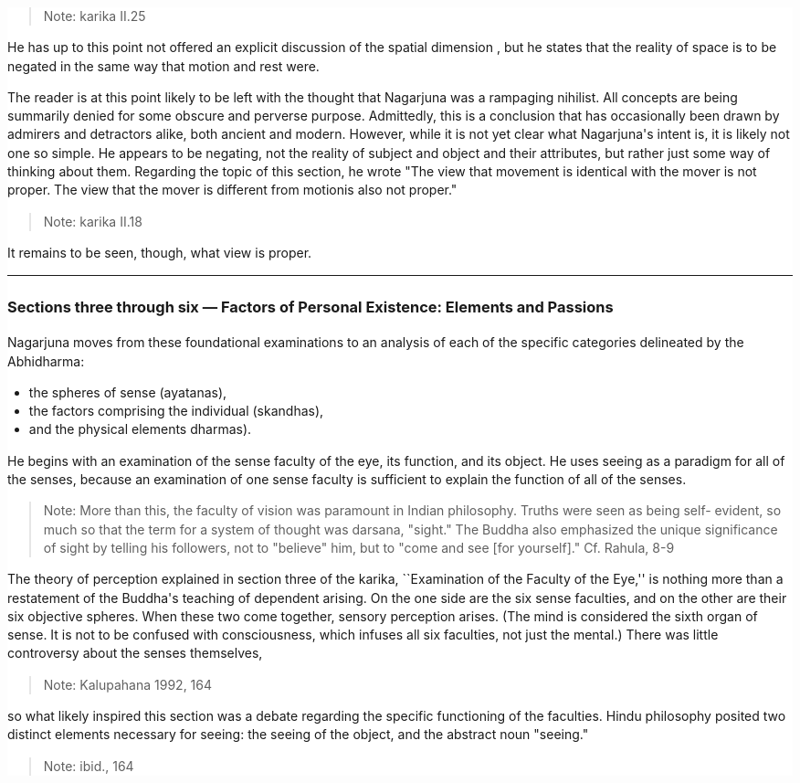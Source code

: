 > Note: karika II.25  

He has up to this point not offered an explicit discussion of the spatial dimension , but he states that the reality of space is to be negated in the same way that motion and rest were.

The reader is at this point likely to be left with the thought that Nagarjuna was a rampaging nihilist. All concepts are being summarily denied for some obscure and perverse purpose. Admittedly, this is a conclusion that has occasionally been drawn by admirers and detractors alike, both ancient and modern. However, while it is not yet clear what Nagarjuna's intent is, it is likely not one so simple. He appears to be negating, not the reality of subject and object and their attributes, but rather just some way of thinking about them. Regarding the topic of this section, he wrote "The view that movement is identical with the mover is not proper. The view that the mover is different from motionis also not proper."

> Note: karika II.18  

It remains to be seen, though, what view is proper.

* * *

### Sections three through six — Factors of Personal Existence: Elements and Passions

Nagarjuna moves from these foundational examinations to an analysis of each of the specific categories delineated by the Abhidharma:

> 
> 
*   the spheres of sense (ayatanas),
*   the factors comprising the individual (skandhas),
*   and the physical elements dharmas).
> 
> 

He begins with an examination of the sense faculty of the eye, its function, and its object. He uses seeing as a paradigm for all of the senses, because an examination of one sense faculty is sufficient to explain the function of all of the senses.

> Note: More than this, the faculty of vision was paramount in Indian philosophy. Truths were seen as being self- evident, so much so that the term for a system of thought was darsana, "sight." The Buddha also emphasized the unique significance of sight by telling his followers, not to "believe" him, but to "come and see \[for yourself\]." Cf. Rahula, 8-9

The theory of perception explained in section three of the karika, ``Examination of the Faculty of the Eye,'' is nothing more than a restatement of the Buddha's teaching of dependent arising. On the one side are the six sense faculties, and on the other are their six objective spheres. When these two come together, sensory perception arises. (The mind is considered the sixth organ of sense. It is not to be confused with consciousness, which infuses all six faculties, not just the mental.) There was little controversy about the senses themselves,

> Note: Kalupahana 1992, 164  

so what likely inspired this section was a debate regarding the specific functioning of the faculties. Hindu philosophy posited two distinct elements necessary for seeing: the seeing of the object, and the abstract noun "seeing."

> Note: ibid., 164  
